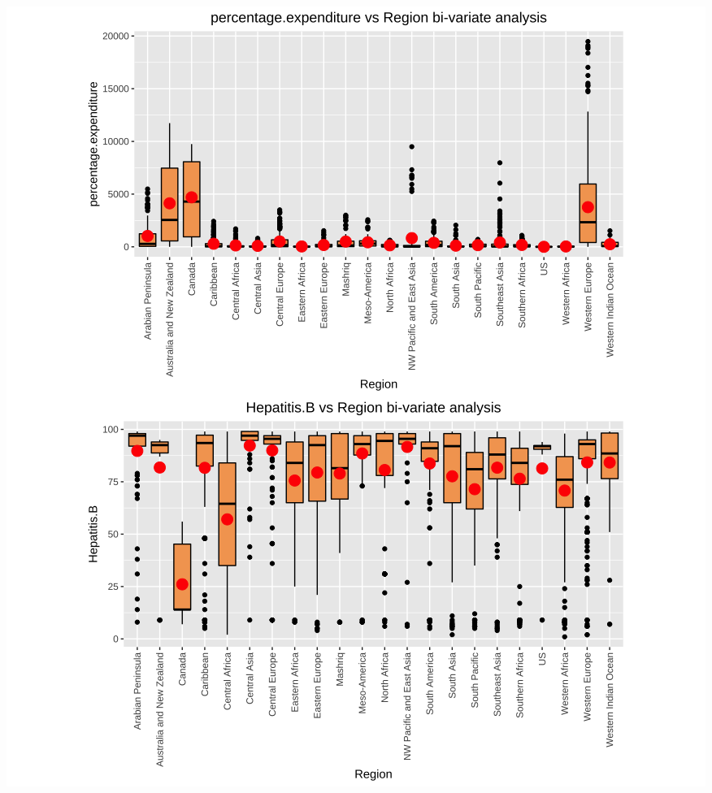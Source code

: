 <img src="Tamas_Toth_MSDS_6372_Project1_files/figure-gfm/unnamed-chunk-13-5.png" angle=90 style="display: block; margin: auto;" /><img src="Tamas_Toth_MSDS_6372_Project1_files/figure-gfm/unnamed-chunk-13-6.png" angle=90 style="display: block; margin: auto;" />